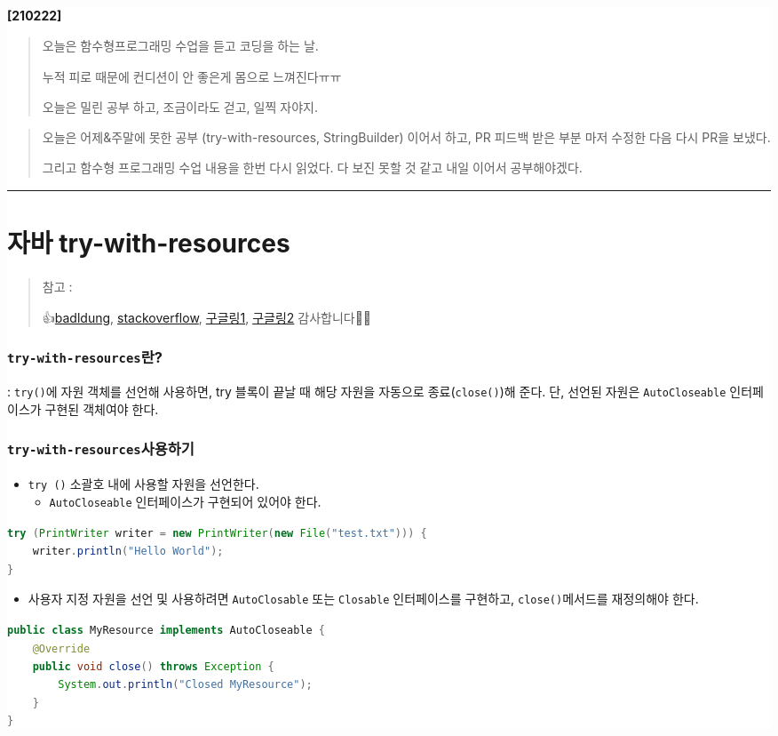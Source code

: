 

**[210222]**



> 오늘은 함수형프로그래밍 수업을 듣고 코딩을 하는 날.
>
> 누적 피로 때문에 컨디션이 안 좋은게 몸으로 느껴진다ㅠㅠ
>
> 오늘은 밀린 공부 하고, 조금이라도 걷고, 일찍 자야지.



> 오늘은 어제&주말에 못한 공부 (try-with-resources, StringBuilder) 이어서 하고,
> PR 피드백 받은 부분 마저 수정한 다음 다시 PR을 보냈다.
>
> 그리고 함수형 프로그래밍 수업 내용을 한번 다시 읽었다.
> 다 보진 못할 것 같고 내일 이어서 공부해야겠다.



---

# 자바 try-with-resources 

> 참고 : 
>
> 👍[badldung](https://www.baeldung.com/java-try-with-resources), [stackoverflow](https://stackoverflow.com/questions/47588704/java-using-scanner-with-try-with-resources), [구글링1](https://ryan-han.com/post/java/try_with_resources/), [구글링2](https://codechacha.com/ko/java-try-with-resources/)
> 감사합니다🙇‍♀️



### `try-with-resources`란?
:  `try()`에 자원 객체를 선언해 사용하면, try 블록이 끝날 때 해당 자원을 자동으로 종료(`close()`)해 준다.
단, 선언된 자원은 `AutoCloseable` 인터페이스가 구현된 객체여야 한다.

### `try-with-resources`사용하기

- `try ()` 소괄호 내에 사용할 자원을 선언한다.
  - `AutoCloseable` 인터페이스가 구현되어 있어야 한다.

```java
try (PrintWriter writer = new PrintWriter(new File("test.txt"))) {
    writer.println("Hello World");
}
```

- 사용자 지정 자원을 선언 및 사용하려면 `AutoClosable` 또는 `Closable` 인터페이스를 구현하고, `close()`메서드를 재정의해야 한다.

```java
public class MyResource implements AutoCloseable {
    @Override
    public void close() throws Exception {
        System.out.println("Closed MyResource");
    }
}
```
